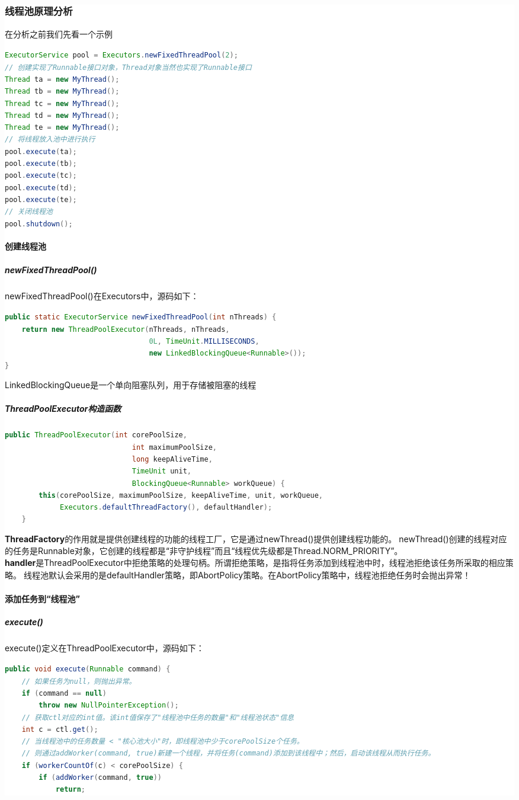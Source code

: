 
### 线程池原理分析
在分析之前我们先看一个示例
```java
ExecutorService pool = Executors.newFixedThreadPool(2);
// 创建实现了Runnable接口对象，Thread对象当然也实现了Runnable接口
Thread ta = new MyThread();
Thread tb = new MyThread();
Thread tc = new MyThread();
Thread td = new MyThread();
Thread te = new MyThread();
// 将线程放入池中进行执行
pool.execute(ta);
pool.execute(tb);
pool.execute(tc);
pool.execute(td);
pool.execute(te);
// 关闭线程池
pool.shutdown();
```
#### 创建线程池
##### newFixedThreadPool()
newFixedThreadPool()在Executors中，源码如下：
```java
public static ExecutorService newFixedThreadPool(int nThreads) {
    return new ThreadPoolExecutor(nThreads, nThreads,
                                  0L, TimeUnit.MILLISECONDS,
                                  new LinkedBlockingQueue<Runnable>());
}
```
LinkedBlockingQueue是一个单向阻塞队列，用于存储被阻塞的线程
##### ThreadPoolExecutor构造函数
```java
public ThreadPoolExecutor(int corePoolSize,
                              int maximumPoolSize,
                              long keepAliveTime,
                              TimeUnit unit,
                              BlockingQueue<Runnable> workQueue) {
        this(corePoolSize, maximumPoolSize, keepAliveTime, unit, workQueue,
             Executors.defaultThreadFactory(), defaultHandler);
    }
```
**ThreadFactory**的作用就是提供创建线程的功能的线程工厂，它是通过newThread()提供创建线程功能的。
newThread()创建的线程对应的任务是Runnable对象，它创建的线程都是“非守护线程”而且“线程优先级都是Thread.NORM_PRIORITY”。
<br />
**handler**是ThreadPoolExecutor中拒绝策略的处理句柄。所谓拒绝策略，是指将任务添加到线程池中时，线程池拒绝该任务所采取的相应策略。
线程池默认会采用的是defaultHandler策略，即AbortPolicy策略。在AbortPolicy策略中，线程池拒绝任务时会抛出异常！


#### 添加任务到“线程池”
##### execute()
execute()定义在ThreadPoolExecutor中，源码如下：
```java
public void execute(Runnable command) {
    // 如果任务为null，则抛出异常。
    if (command == null)
        throw new NullPointerException();
    // 获取ctl对应的int值。该int值保存了"线程池中任务的数量"和"线程池状态"信息
    int c = ctl.get();
    // 当线程池中的任务数量 < "核心池大小"时，即线程池中少于corePoolSize个任务。
    // 则通过addWorker(command, true)新建一个线程，并将任务(command)添加到该线程中；然后，启动该线程从而执行任务。
    if (workerCountOf(c) < corePoolSize) {
        if (addWorker(command, true))
            return;
```